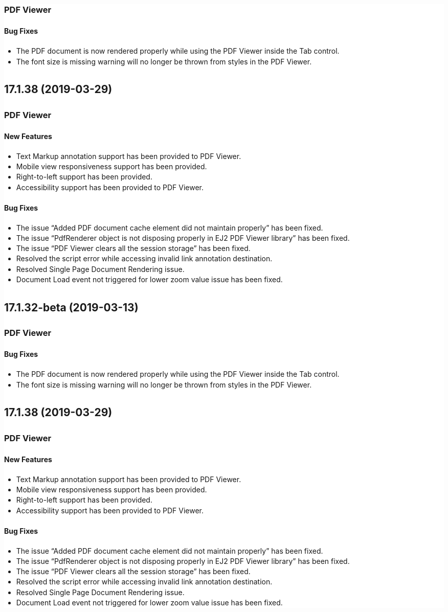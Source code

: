 ### PDF Viewer

#### Bug Fixes

- The PDF document is now rendered properly while using the PDF Viewer inside the Tab control.
- The font size is missing warning will no longer be thrown from styles in the PDF Viewer.

## 17.1.38 (2019-03-29)

### PDF Viewer

#### New Features

- Text Markup annotation support has been provided to PDF Viewer.
- Mobile view responsiveness support has been provided.
- Right-to-left support has been provided.
- Accessibility support has been provided to PDF Viewer.

#### Bug Fixes

- The issue “Added PDF document cache element did not maintain properly” has been fixed.
- The issue “PdfRenderer object is not disposing properly in EJ2 PDF Viewer library” has been fixed.
- The issue “PDF Viewer clears all the session storage” has been fixed.
- Resolved the script error while accessing invalid link annotation destination.
- Resolved Single Page Document Rendering issue.
- Document Load event not triggered for lower zoom value issue has been fixed.

## 17.1.32-beta (2019-03-13)

### PDF Viewer

#### Bug Fixes

- The PDF document is now rendered properly while using the PDF Viewer inside the Tab control.
- The font size is missing warning will no longer be thrown from styles in the PDF Viewer.

## 17.1.38 (2019-03-29)

### PDF Viewer

#### New Features

- Text Markup annotation support has been provided to PDF Viewer.
- Mobile view responsiveness support has been provided.
- Right-to-left support has been provided.
- Accessibility support has been provided to PDF Viewer.

#### Bug Fixes

- The issue “Added PDF document cache element did not maintain properly” has been fixed.
- The issue “PdfRenderer object is not disposing properly in EJ2 PDF Viewer library” has been fixed.
- The issue “PDF Viewer clears all the session storage” has been fixed.
- Resolved the script error while accessing invalid link annotation destination.
- Resolved Single Page Document Rendering issue.
- Document Load event not triggered for lower zoom value issue has been fixed.
